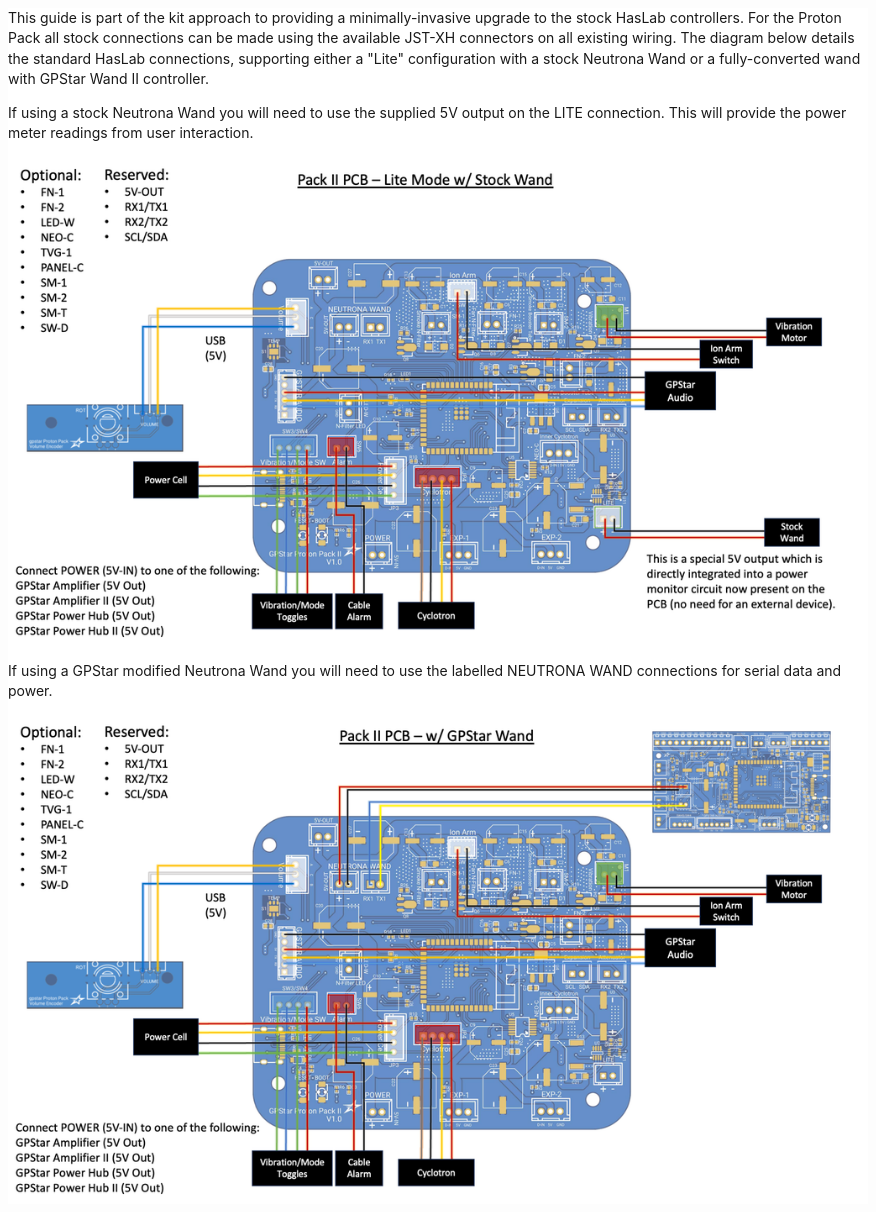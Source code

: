 This guide is part of the kit approach to providing a minimally-invasive upgrade to the stock HasLab controllers. For the Proton Pack all stock connections can be made using the available JST-XH connectors on all existing wiring. The diagram below details the standard HasLab connections, supporting either a "Lite" configuration with a stock Neutrona Wand or a fully-converted wand with GPStar Wand II controller.

If using a stock Neutrona Wand you will need to use the supplied 5V output on the LITE connection. This will provide the power meter readings from user interaction.

![Standard PCB Connections](images/Pack2PCB-Lite.png)

If using a GPStar modified Neutrona Wand you will need to use the labelled NEUTRONA WAND connections for serial data and power.

![Standard PCB Connections](images/Pack2PCB-Wand.png)

